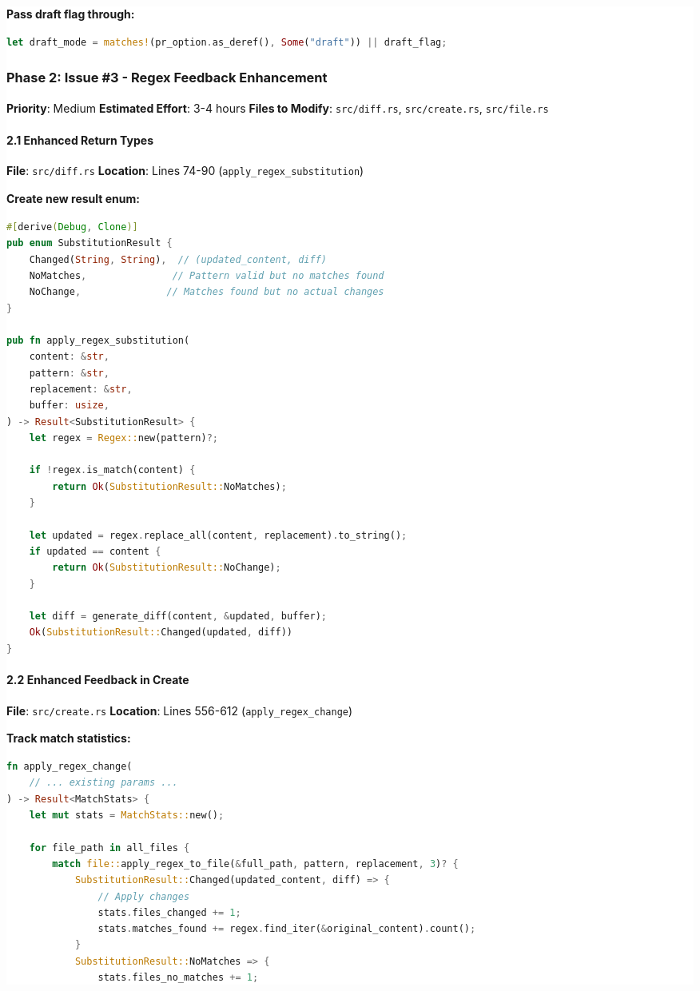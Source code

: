 **Pass draft flag through:**
```rust
let draft_mode = matches!(pr_option.as_deref(), Some("draft")) || draft_flag;
```

### Phase 2: Issue #3 - Regex Feedback Enhancement

**Priority**: Medium
**Estimated Effort**: 3-4 hours
**Files to Modify**: `src/diff.rs`, `src/create.rs`, `src/file.rs`

#### 2.1 Enhanced Return Types
**File**: `src/diff.rs`
**Location**: Lines 74-90 (`apply_regex_substitution`)

**Create new result enum:**
```rust
#[derive(Debug, Clone)]
pub enum SubstitutionResult {
    Changed(String, String),  // (updated_content, diff)
    NoMatches,               // Pattern valid but no matches found
    NoChange,               // Matches found but no actual changes
}

pub fn apply_regex_substitution(
    content: &str,
    pattern: &str,
    replacement: &str,
    buffer: usize,
) -> Result<SubstitutionResult> {
    let regex = Regex::new(pattern)?;

    if !regex.is_match(content) {
        return Ok(SubstitutionResult::NoMatches);
    }

    let updated = regex.replace_all(content, replacement).to_string();
    if updated == content {
        return Ok(SubstitutionResult::NoChange);
    }

    let diff = generate_diff(content, &updated, buffer);
    Ok(SubstitutionResult::Changed(updated, diff))
}
```

#### 2.2 Enhanced Feedback in Create
**File**: `src/create.rs`
**Location**: Lines 556-612 (`apply_regex_change`)

**Track match statistics:**
```rust
fn apply_regex_change(
    // ... existing params ...
) -> Result<MatchStats> {
    let mut stats = MatchStats::new();

    for file_path in all_files {
        match file::apply_regex_to_file(&full_path, pattern, replacement, 3)? {
            SubstitutionResult::Changed(updated_content, diff) => {
                // Apply changes
                stats.files_changed += 1;
                stats.matches_found += regex.find_iter(&original_content).count();
            }
            SubstitutionResult::NoMatches => {
                stats.files_no_matches += 1;
```